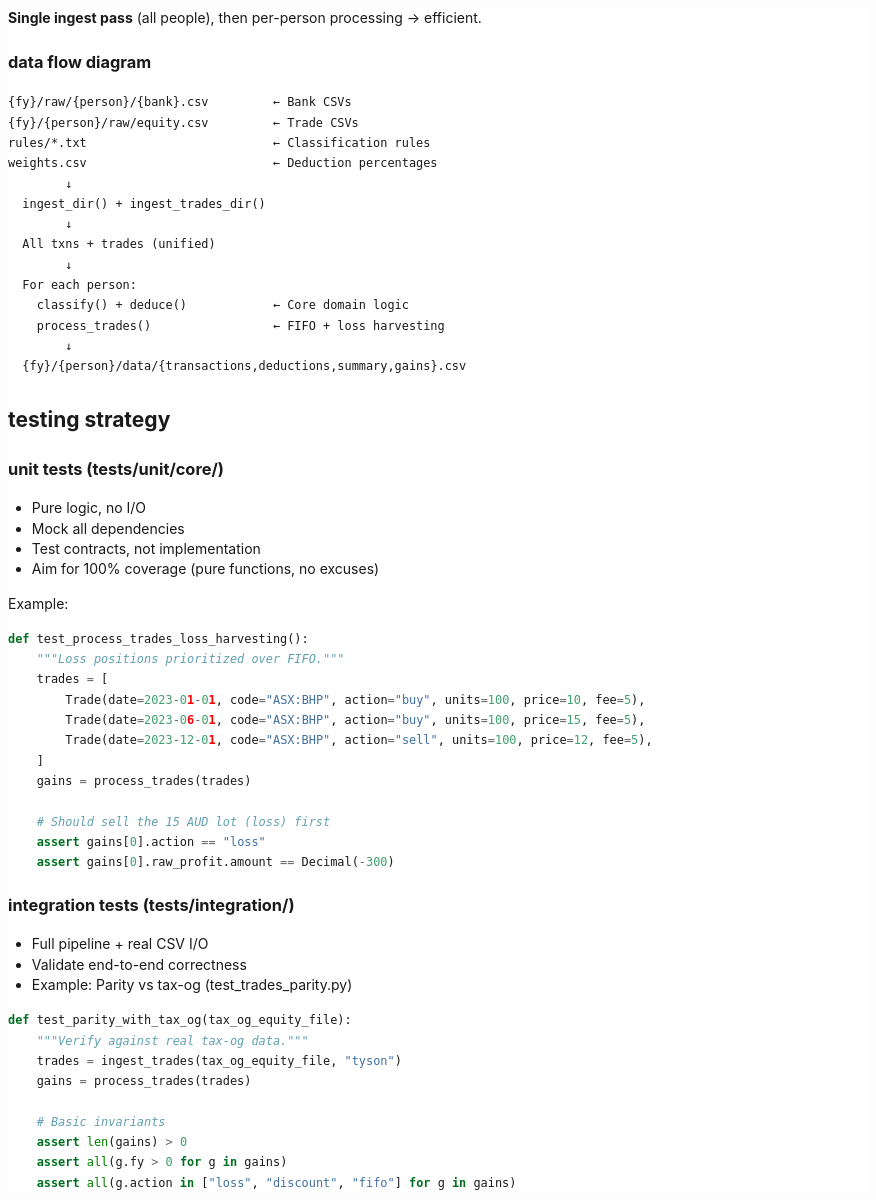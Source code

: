 **Single ingest pass** (all people), then per-person processing → efficient.

### data flow diagram
```
{fy}/raw/{person}/{bank}.csv         ← Bank CSVs
{fy}/{person}/raw/equity.csv         ← Trade CSVs
rules/*.txt                          ← Classification rules
weights.csv                          ← Deduction percentages
        ↓
  ingest_dir() + ingest_trades_dir()
        ↓
  All txns + trades (unified)
        ↓
  For each person:
    classify() + deduce()            ← Core domain logic
    process_trades()                 ← FIFO + loss harvesting
        ↓
  {fy}/{person}/data/{transactions,deductions,summary,gains}.csv
```

## testing strategy

### unit tests (tests/unit/core/)
- Pure logic, no I/O
- Mock all dependencies
- Test contracts, not implementation
- Aim for 100% coverage (pure functions, no excuses)

Example:
```python
def test_process_trades_loss_harvesting():
    """Loss positions prioritized over FIFO."""
    trades = [
        Trade(date=2023-01-01, code="ASX:BHP", action="buy", units=100, price=10, fee=5),
        Trade(date=2023-06-01, code="ASX:BHP", action="buy", units=100, price=15, fee=5),
        Trade(date=2023-12-01, code="ASX:BHP", action="sell", units=100, price=12, fee=5),
    ]
    gains = process_trades(trades)
    
    # Should sell the 15 AUD lot (loss) first
    assert gains[0].action == "loss"
    assert gains[0].raw_profit.amount == Decimal(-300)
```

### integration tests (tests/integration/)
- Full pipeline + real CSV I/O
- Validate end-to-end correctness
- Example: Parity vs tax-og (test_trades_parity.py)

```python
def test_parity_with_tax_og(tax_og_equity_file):
    """Verify against real tax-og data."""
    trades = ingest_trades(tax_og_equity_file, "tyson")
    gains = process_trades(trades)
    
    # Basic invariants
    assert len(gains) > 0
    assert all(g.fy > 0 for g in gains)
    assert all(g.action in ["loss", "discount", "fifo"] for g in gains)
```
